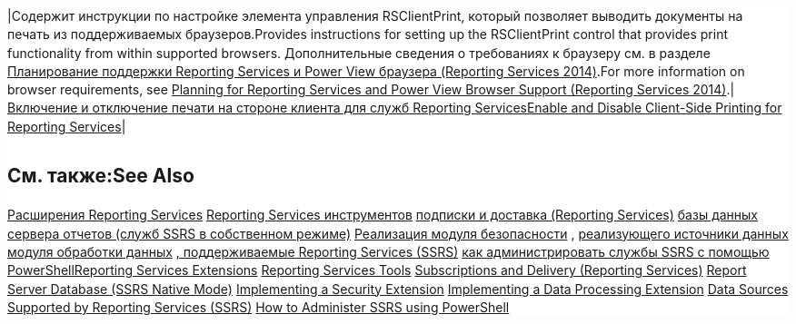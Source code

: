|<span data-ttu-id="95c1b-296">Содержит инструкции по настройке элемента управления RSClientPrint, который позволяет выводить документы на печать из поддерживаемых браузеров.</span><span class="sxs-lookup"><span data-stu-id="95c1b-296">Provides instructions for setting up the RSClientPrint control that provides print functionality from within supported browsers.</span></span> <span data-ttu-id="95c1b-297">Дополнительные сведения о требованиях к браузеру см. в разделе [Планирование поддержки Reporting Services и Power View браузера &#40;Reporting Services 2014&#41;](../../2014/reporting-services/browser-support-for-reporting-services-and-power-view.md).</span><span class="sxs-lookup"><span data-stu-id="95c1b-297">For more information on browser requirements, see [Planning for Reporting Services and Power View Browser Support &#40;Reporting Services 2014&#41;](../../2014/reporting-services/browser-support-for-reporting-services-and-power-view.md).</span></span>|[<span data-ttu-id="95c1b-298">Включение и отключение печати на стороне клиента для служб Reporting Services</span><span class="sxs-lookup"><span data-stu-id="95c1b-298">Enable and Disable Client-Side Printing for Reporting Services</span></span>](report-server/enable-and-disable-client-side-printing-for-reporting-services.md)|

## <a name="see-also"></a><span data-ttu-id="95c1b-299">См. также:</span><span class="sxs-lookup"><span data-stu-id="95c1b-299">See Also</span></span>
 <span data-ttu-id="95c1b-300">[Расширения Reporting Services](extensions/reporting-services-extensions.md) [Reporting Services инструментов](tools/reporting-services-tools.md) [подписки и доставка &#40;Reporting Services&#41;](subscriptions/subscriptions-and-delivery-reporting-services.md) [базы данных сервера отчетов &#40;служб SSRS в собственном режиме&#41;](report-server/report-server-database-ssrs-native-mode.md) [Реализация модуля безопасности](extensions/security-extension/implementing-a-security-extension.md) , [реализующего источники данных модуля обработки данных](extensions/data-processing/implementing-a-data-processing-extension.md) [, поддерживаемые Reporting Services &#40;SSRS&#41;](create-deploy-and-manage-mobile-and-paginated-reports.md) [как администрировать службы SSRS с помощью PowerShell](https://sqlbelle.wordpress.com/2015/08/17/automate-ssrs-report-generation-using-powershell/)</span><span class="sxs-lookup"><span data-stu-id="95c1b-300">[Reporting Services Extensions](extensions/reporting-services-extensions.md) [Reporting Services Tools](tools/reporting-services-tools.md) [Subscriptions and Delivery &#40;Reporting Services&#41;](subscriptions/subscriptions-and-delivery-reporting-services.md) [Report Server Database &#40;SSRS Native Mode&#41;](report-server/report-server-database-ssrs-native-mode.md) [Implementing a Security Extension](extensions/security-extension/implementing-a-security-extension.md) [Implementing a Data Processing Extension](extensions/data-processing/implementing-a-data-processing-extension.md) [Data Sources Supported by Reporting Services &#40;SSRS&#41;](create-deploy-and-manage-mobile-and-paginated-reports.md) [How to Administer SSRS using PowerShell](https://sqlbelle.wordpress.com/2015/08/17/automate-ssrs-report-generation-using-powershell/)</span></span>


